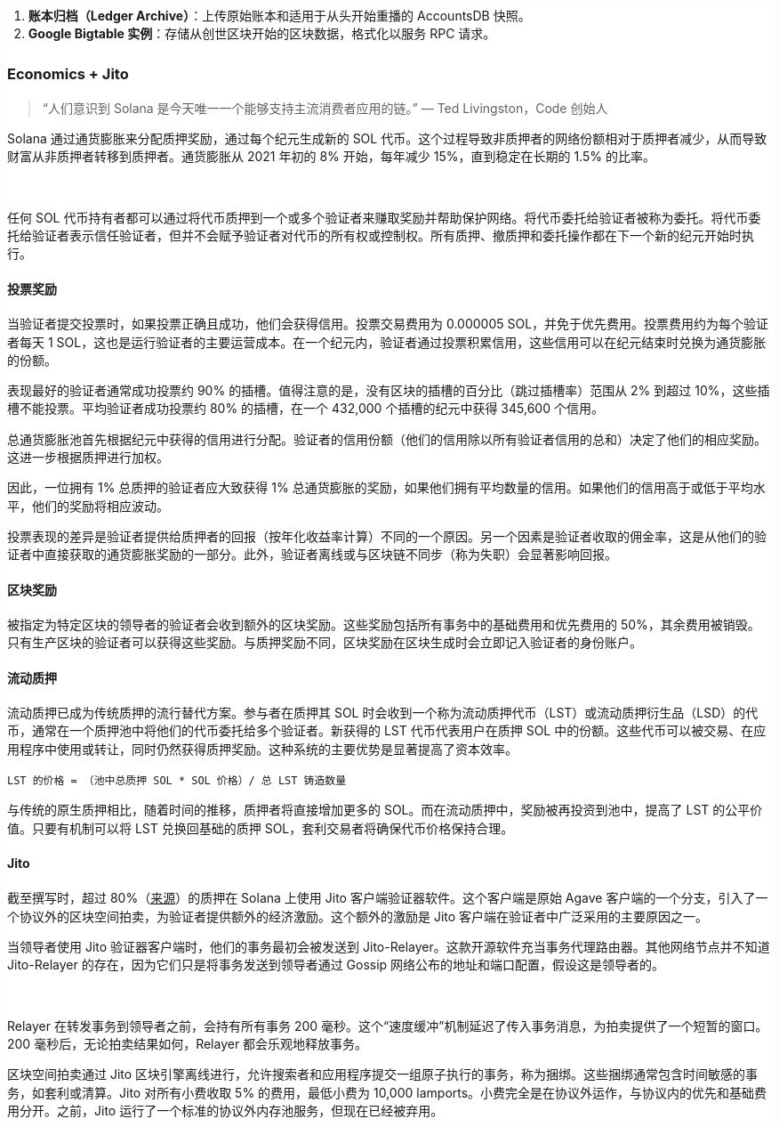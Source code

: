 1. **账本归档（Ledger Archive）**：上传原始账本和适用于从头开始重播的 AccountsDB 快照。
2. **Google Bigtable 实例**：存储从创世区块开始的区块数据，格式化以服务 RPC 请求。

### Economics + Jito

> “人们意识到 Solana 是今天唯一一个能够支持主流消费者应用的链。” — Ted Livingston，Code 创始人

Solana 通过通货膨胀来分配质押奖励，通过每个纪元生成新的 SOL 代币。这个过程导致非质押者的网络份额相对于质押者减少，从而导致财富从非质押者转移到质押者。通货膨胀从 2021 年初的 8% 开始，每年减少 15%，直到稳定在长期的 1.5% 的比率。

<img src="https://cdn.prod.website-files.com/641ba798c17bb180d832b666/66b4349c14ad9de571ca7532_AD_4nXe-oef2rXEYmBkbyp5S2BDkUicRlScGGaSTXHga4NRLx7o87JaPiRB6QR6sexDt8XZwR0DFj_YOAmaL1KljP3-r4EEij2YSURR-fRd63SVA1QPX59U8BAmHlyZTrsB5YOWuqJODhG6oNvXJbRy2Ghg95Ssu.png" loading="lazy" alt="">

任何 SOL 代币持有者都可以通过将代币质押到一个或多个验证者来赚取奖励并帮助保护网络。将代币委托给验证者被称为委托。将代币委托给验证者表示信任验证者，但并不会赋予验证者对代币的所有权或控制权。所有质押、撤质押和委托操作都在下一个新的纪元开始时执行。

#### 投票奖励

当验证者提交投票时，如果投票正确且成功，他们会获得信用。投票交易费用为 0.000005 SOL，并免于优先费用。投票费用约为每个验证者每天 1 SOL，这也是运行验证者的主要运营成本。在一个纪元内，验证者通过投票积累信用，这些信用可以在纪元结束时兑换为通货膨胀的份额。

表现最好的验证者通常成功投票约 90% 的插槽。值得注意的是，没有区块的插槽的百分比（跳过插槽率）范围从 2% 到超过 10%，这些插槽不能投票。平均验证者成功投票约 80% 的插槽，在一个 432,000 个插槽的纪元中获得 345,600 个信用。

总通货膨胀池首先根据纪元中获得的信用进行分配。验证者的信用份额（他们的信用除以所有验证者信用的总和）决定了他们的相应奖励。这进一步根据质押进行加权。

因此，一位拥有 1% 总质押的验证者应大致获得 1% 总通货膨胀的奖励，如果他们拥有平均数量的信用。如果他们的信用高于或低于平均水平，他们的奖励将相应波动。

投票表现的差异是验证者提供给质押者的回报（按年化收益率计算）不同的一个原因。另一个因素是验证者收取的佣金率，这是从他们的验证者中直接获取的通货膨胀奖励的一部分。此外，验证者离线或与区块链不同步（称为失职）会显著影响回报。

#### 区块奖励

被指定为特定区块的领导者的验证者会收到额外的区块奖励。这些奖励包括所有事务中的基础费用和优先费用的 50%，其余费用被销毁。只有生产区块的验证者可以获得这些奖励。与质押奖励不同，区块奖励在区块生成时会立即记入验证者的身份账户。

#### 流动质押

流动质押已成为传统质押的流行替代方案。参与者在质押其 SOL 时会收到一个称为流动质押代币（LST）或流动质押衍生品（LSD）的代币，通常在一个质押池中将他们的代币委托给多个验证者。新获得的 LST 代币代表用户在质押 SOL 中的份额。这些代币可以被交易、在应用程序中使用或转让，同时仍然获得质押奖励。这种系统的主要优势是显著提高了资本效率。

```
LST 的价格 = （池中总质押 SOL * SOL 价格）/ 总 LST 铸造数量
```

与传统的原生质押相比，随着时间的推移，质押者将直接增加更多的 SOL。而在流动质押中，奖励被再投资到池中，提高了 LST 的公平价值。只要有机制可以将 LST 兑换回基础的质押 SOL，套利交易者将确保代币价格保持合理。

#### Jito

截至撰写时，超过 80%（[来源](https://jito.retool.com/embedded/public/3557dd68-f772-4f4f-8a7b-f479941dba02)）的质押在 Solana 上使用 Jito 客户端验证器软件。这个客户端是原始 Agave 客户端的一个分支，引入了一个协议外的区块空间拍卖，为验证者提供额外的经济激励。这个额外的激励是 Jito 客户端在验证者中广泛采用的主要原因之一。

当领导者使用 Jito 验证器客户端时，他们的事务最初会被发送到 Jito-Relayer。这款开源软件充当事务代理路由器。其他网络节点并不知道 Jito-Relayer 的存在，因为它们只是将事务发送到领导者通过 Gossip 网络公布的地址和端口配置，假设这是领导者的。

<img src="https://cdn.prod.website-files.com/641ba798c17bb180d832b666/66b41fe65de8a0d019876ca2_66b41fd8bd58bc7bf7d972c8_Solana%2520Report%2520Visuals%2520for%2520Helius%2520Blog.pptx%2520(15).png" loading="lazy" alt="">

Relayer 在转发事务到领导者之前，会持有所有事务 200 毫秒。这个“速度缓冲”机制延迟了传入事务消息，为拍卖提供了一个短暂的窗口。200 毫秒后，无论拍卖结果如何，Relayer 都会乐观地释放事务。

区块空间拍卖通过 Jito 区块引擎离线进行，允许搜索者和应用程序提交一组原子执行的事务，称为捆绑。这些捆绑通常包含时间敏感的事务，如套利或清算。Jito 对所有小费收取 5% 的费用，最低小费为 10,000 lamports。小费完全是在协议外运作，与协议内的优先和基础费用分开。之前，Jito 运行了一个标准的协议外内存池服务，但现在已经被弃用。
